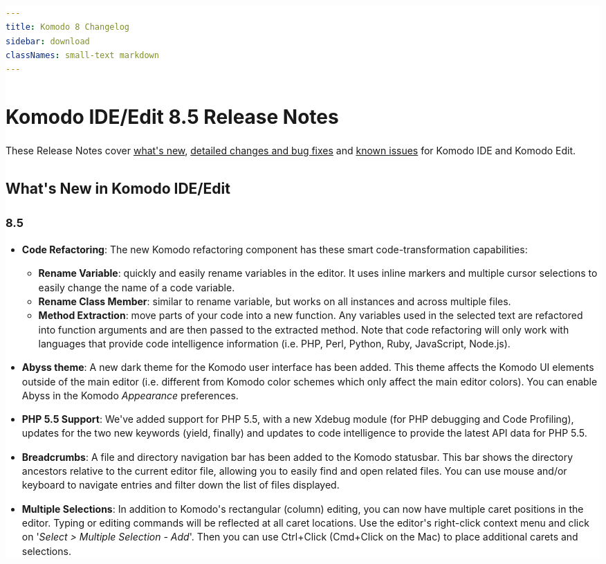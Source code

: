 ```yaml
---
title: Komodo 8 Changelog
sidebar: download
classNames: small-text markdown
---
```


# Komodo IDE/Edit 8.5 Release Notes

These Release Notes cover [what's new](#whatsnew), [detailed changes and bug fixes](#details) and [known issues](#knownissues) for Komodo IDE and Komodo Edit.

## <a name="whatsnew">What's New in Komodo IDE/Edit</a>

### 8.5

*   **Code Refactoring**: The new Komodo refactoring component
        has these smart code-transformation capabilities:

    *   **Rename Variable**: quickly and easily rename
          variables in the editor. It uses inline markers and multiple cursor
          selections to easily change the name of a code variable.
    *   **Rename Class Member**: similar to rename variable,
          but works on all instances and across multiple files.
    *   **Method Extraction**: move parts of your code into a
          new function. Any variables used in the selected text are refactored
          into function arguments and are then passed to the extracted
          method.
        Note that code refactoring will only work with languages that provide
        code intelligence information (i.e. PHP, Perl, Python, Ruby, JavaScript,
        Node.js).
*   **Abyss theme**: A new dark theme for the Komodo user
        interface has been added. This theme affects the Komodo UI elements
        outside of the main editor (i.e. different from Komodo color schemes
        which only affect the main editor colors). You can enable Abyss in the
        Komodo _Appearance_ preferences.

*   **PHP 5.5 Support**: We've added support for PHP 5.5, with
        a new Xdebug module (for PHP debugging and Code Profiling), updates for
        the two new keywords (yield, finally) and updates to code intelligence
        to provide the latest API data for PHP 5.5.

*   **Breadcrumbs**: A file and directory navigation bar has
        been added to the Komodo statusbar. This bar shows the directory
        ancestors relative to the current editor file, allowing you to easily
        find and open related files. You can use mouse and/or keyboard to
        navigate entries and filter down the list of files displayed.

*   **Multiple Selections**: In addition to Komodo's
        rectangular (column) editing, you can now have multiple caret positions
        in the editor. Typing or editing commands will be reflected at all caret
        locations. Use the editor's right-click context menu and click on
        '_Select &gt; Multiple Selection - Add_'. Then you can use
        Ctrl+Click (Cmd+Click on the Mac) to place additional carets and
        selections.
